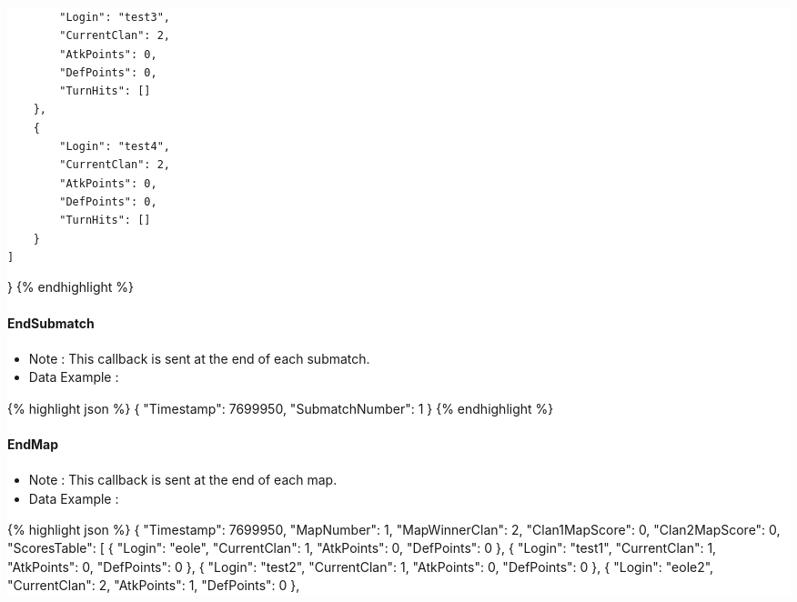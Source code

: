             "Login": "test3",
            "CurrentClan": 2,
            "AtkPoints": 0,
            "DefPoints": 0,
            "TurnHits": []
        },
        {
            "Login": "test4",
            "CurrentClan": 2,
            "AtkPoints": 0,
            "DefPoints": 0,
            "TurnHits": []
        }
    ]
}
{% endhighlight %}

#### EndSubmatch
* Note : This callback is sent at the end of each submatch.
* Data Example :

{% highlight json %}
{
    "Timestamp": 7699950,
    "SubmatchNumber": 1
}
{% endhighlight %}


#### EndMap
* Note : This callback is sent at the end of each map.
* Data Example :

{% highlight json %}
{
    "Timestamp": 7699950,
    "MapNumber": 1,
    "MapWinnerClan": 2,
    "Clan1MapScore": 0,
    "Clan2MapScore": 0,
    "ScoresTable": [
        {
            "Login": "eole",
            "CurrentClan": 1,
            "AtkPoints": 0,
            "DefPoints": 0
        },
        {
            "Login": "test1",
            "CurrentClan": 1,
            "AtkPoints": 0,
            "DefPoints": 0
        },
        {
            "Login": "test2",
            "CurrentClan": 1,
            "AtkPoints": 0,
            "DefPoints": 0
        },
        {
            "Login": "eole2",
            "CurrentClan": 2,
            "AtkPoints": 1,
            "DefPoints": 0
        },
